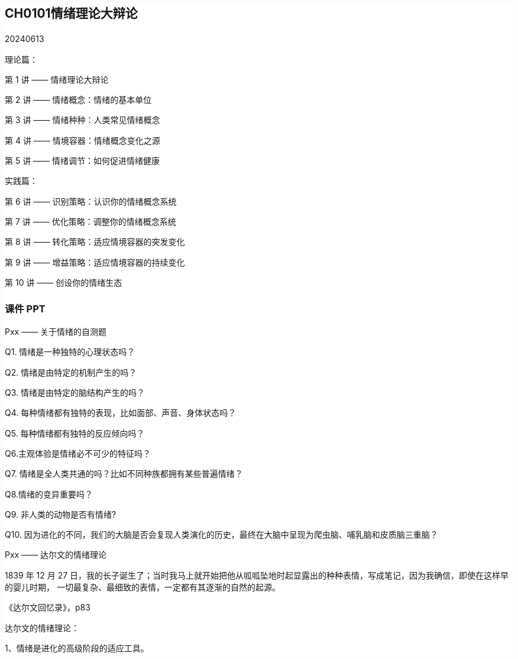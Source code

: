 ## CH0101情绪理论大辩论

20240613

理论篇：

第 1 讲 —— 情绪理论大辩论

第 2 讲 —— 情绪概念：情绪的基本单位

第 3 讲 —— 情绪种种：人类常见情绪概念

第 4 讲 —— 情境容器：情绪概念变化之源

第 5 讲 —— 情绪调节：如何促进情绪健康

实践篇：

第 6 讲 —— 识别策略：认识你的情绪概念系统

第 7 讲 —— 优化策略：调整你的情绪概念系统

第 8 讲 —— 转化策略：适应情境容器的突发变化

第 9 讲 —— 增益策略：适应情境容器的持续变化

第 10 讲 —— 创设你的情绪生态

### 课件 PPT

Pxx —— 关于情绪的自测题

Q1. 情绪是一种独特的心理状态吗？

Q2. 情绪是由特定的机制产生的吗？

Q3. 情绪是由特定的脑结构产生的吗？

Q4. 每种情绪都有独特的表现，比如面部、声音、身体状态吗？

Q5. 每种情绪都有独特的反应倾向吗？

Q6.主观体验是情绪必不可少的特征吗？

Q7. 情绪是全人类共通的吗？比如不同种族都拥有某些普遍情绪？

Q8.情绪的变异重要吗？

Q9. 非人类的动物是否有情绪?

Q10. 因为进化的不同，我们的大脑是否会复现人类演化的历史，最终在大脑中呈现为爬虫脑、哺乳脑和皮质脑三重脑？

Pxx —— 达尔文的情绪理论

1839 年 12 月 27 日，我的长子诞生了；当时我马上就开始把他从呱呱坠地时起显露出的种种表情，写成笔记，因为我确信，即使在这样早的婴儿时期， 一切最复杂、最细致的表情，一定都有其逐渐的自然的起源。

《达尔文回忆录》，p83

达尔文的情绪理论：

1、情绪是进化的高级阶段的适应工具。
